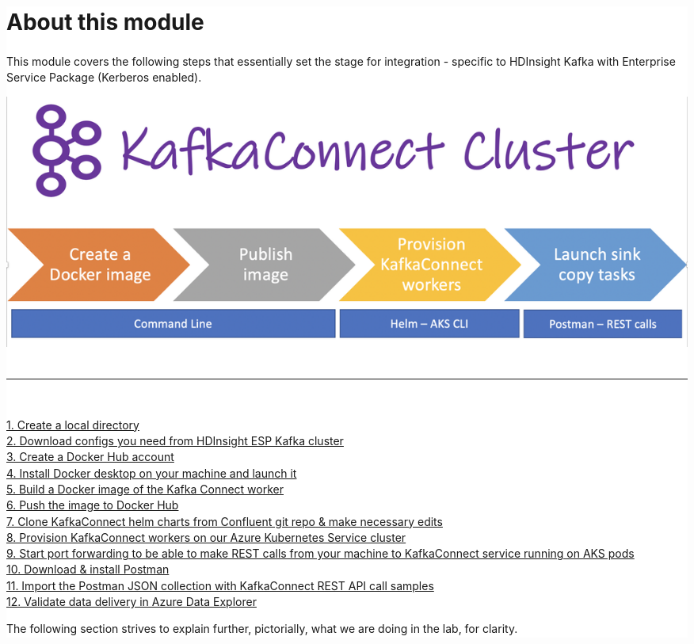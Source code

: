# About this module
This module covers the following steps that essentially set the stage for integration - specific to HDInsight Kafka with Enterprise Service Package (Kerberos enabled).

![CONNECTOR](images/connector-CRUD.png)
<br>
<br>
<hr>
<br>

[1. Create a local directory](connectors-crud-esp.md#1-create-a-local-directory)<br>
[2. Download configs you need from HDInsight ESP Kafka cluster](connectors-crud-esp.md#2--download-configs-you-need-from-hdinsight-esp-kafka-cluster)<br>
[3. Create a Docker Hub account](connectors-crud-esp.md#3--create-a-docker-hub-account)<br>
[4. Install Docker desktop on your machine and launch it](connectors-crud-esp.md#4--install-docker-desktop-on-your-machine-and-launch-it)<br>
[5. Build a Docker image of the Kafka Connect worker](connectors-crud-esp.md#5-build-a-docker-image-of-the-kafka-connect-worker)<br>
[6. Push the image to Docker Hub](connectors-crud-esp.md#6-push-the-image-to-docker-hub)<br>
[7. Clone KafkaConnect helm charts from Confluent git repo & make necessary edits](connectors-crud-esp.md#7-clone-kafkaconnect-helm-charts-from-confluent-git-repo--make-necessary-edits)<br>
[8. Provision KafkaConnect workers on our Azure Kubernetes Service cluster](connectors-crud-esp.md#8-provision-kafkaconnect-workers-on-our-azure-kubernetes-service-cluster)<br>
[9. Start port forwarding to be able to make REST calls from your machine to KafkaConnect service running on AKS pods](connectors-crud-esp.md#9-start-port-forwarding-to-be-able-to-make-rest-calls-from-your-machine-to-kafkaconnect-service-running-on-aks-pods)<br>
[10. Download & install Postman](connectors-crud-esp.md#10-download--install-postman)<br>
[11. Import the Postman JSON collection with KafkaConnect REST API call samples](connectors-crud-esp.md#11-import-the-postman-json-collection-with-kafkaconnect-rest-api-call-samples)<br>
[12. Validate data delivery in Azure Data Explorer](connectors-crud-esp.md#12-validate-data-delivery-in-azure-data-explorer)<br>


The following section strives to explain further, pictorially, what we are doing in the lab, for clarity.<br>
